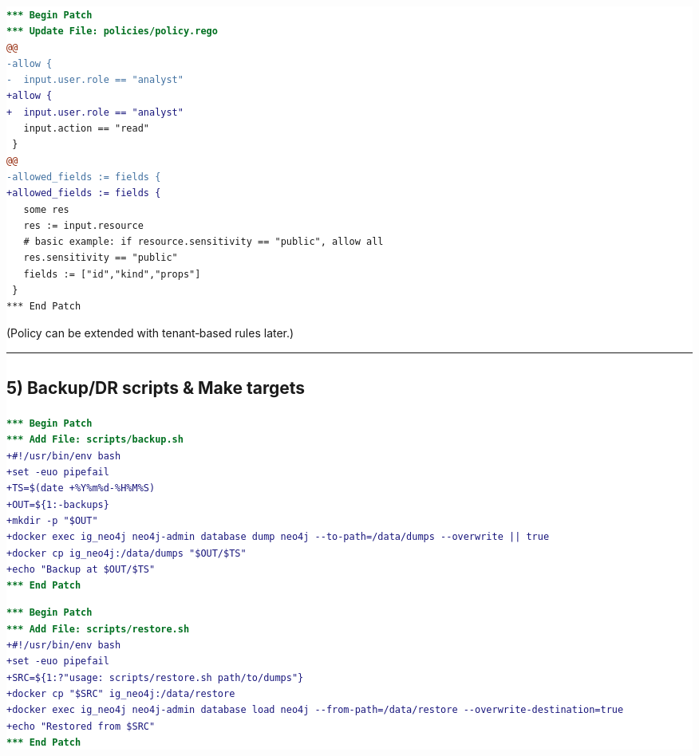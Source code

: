 ```diff
*** Begin Patch
*** Update File: policies/policy.rego
@@
-allow {
-  input.user.role == "analyst"
+allow {
+  input.user.role == "analyst"
   input.action == "read"
 }
@@
-allowed_fields := fields {
+allowed_fields := fields {
   some res
   res := input.resource
   # basic example: if resource.sensitivity == "public", allow all
   res.sensitivity == "public"
   fields := ["id","kind","props"]
 }
*** End Patch
```

(Policy can be extended with tenant‑based rules later.)

---

## 5) Backup/DR scripts & Make targets

```diff
*** Begin Patch
*** Add File: scripts/backup.sh
+#!/usr/bin/env bash
+set -euo pipefail
+TS=$(date +%Y%m%d-%H%M%S)
+OUT=${1:-backups}
+mkdir -p "$OUT"
+docker exec ig_neo4j neo4j-admin database dump neo4j --to-path=/data/dumps --overwrite || true
+docker cp ig_neo4j:/data/dumps "$OUT/$TS"
+echo "Backup at $OUT/$TS"
*** End Patch
```

```diff
*** Begin Patch
*** Add File: scripts/restore.sh
+#!/usr/bin/env bash
+set -euo pipefail
+SRC=${1:?"usage: scripts/restore.sh path/to/dumps"}
+docker cp "$SRC" ig_neo4j:/data/restore
+docker exec ig_neo4j neo4j-admin database load neo4j --from-path=/data/restore --overwrite-destination=true
+echo "Restored from $SRC"
*** End Patch
```

